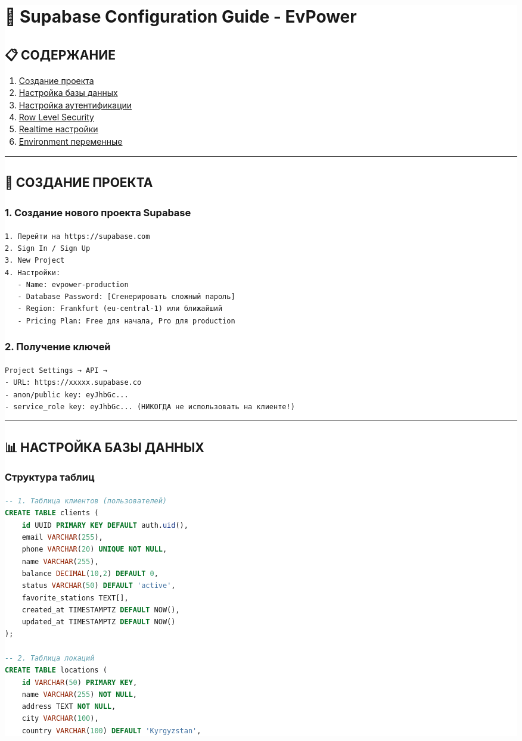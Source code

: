 # 🔧 Supabase Configuration Guide - EvPower

## 📋 СОДЕРЖАНИЕ
1. [Создание проекта](#создание-проекта)
2. [Настройка базы данных](#настройка-базы-данных)
3. [Настройка аутентификации](#настройка-аутентификации)
4. [Row Level Security](#row-level-security)
5. [Realtime настройки](#realtime-настройки)
6. [Environment переменные](#environment-переменные)

---

## 🚀 СОЗДАНИЕ ПРОЕКТА

### 1. Создание нового проекта Supabase
```
1. Перейти на https://supabase.com
2. Sign In / Sign Up
3. New Project
4. Настройки:
   - Name: evpower-production
   - Database Password: [Сгенерировать сложный пароль]
   - Region: Frankfurt (eu-central-1) или ближайший
   - Pricing Plan: Free для начала, Pro для production
```

### 2. Получение ключей
```
Project Settings → API →
- URL: https://xxxxx.supabase.co
- anon/public key: eyJhbGc...
- service_role key: eyJhbGc... (НИКОГДА не использовать на клиенте!)
```

---

## 📊 НАСТРОЙКА БАЗЫ ДАННЫХ

### Структура таблиц

```sql
-- 1. Таблица клиентов (пользователей)
CREATE TABLE clients (
    id UUID PRIMARY KEY DEFAULT auth.uid(),
    email VARCHAR(255),
    phone VARCHAR(20) UNIQUE NOT NULL,
    name VARCHAR(255),
    balance DECIMAL(10,2) DEFAULT 0,
    status VARCHAR(50) DEFAULT 'active',
    favorite_stations TEXT[],
    created_at TIMESTAMPTZ DEFAULT NOW(),
    updated_at TIMESTAMPTZ DEFAULT NOW()
);

-- 2. Таблица локаций
CREATE TABLE locations (
    id VARCHAR(50) PRIMARY KEY,
    name VARCHAR(255) NOT NULL,
    address TEXT NOT NULL,
    city VARCHAR(100),
    country VARCHAR(100) DEFAULT 'Kyrgyzstan',
```